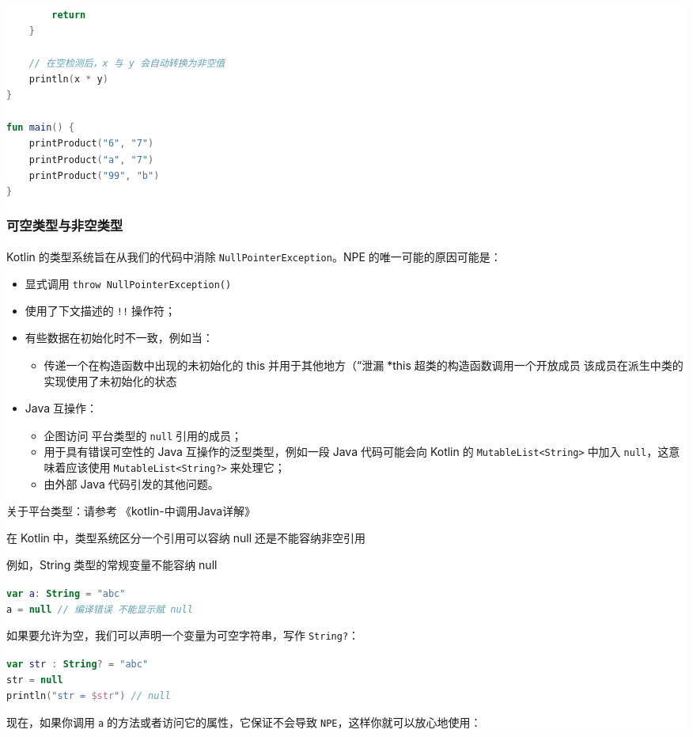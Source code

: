 ```kotlin
        return
    }

    // 在空检测后，x 与 y 会自动转换为非空值
    println(x * y)
}

fun main() {
    printProduct("6", "7")
    printProduct("a", "7")
    printProduct("99", "b")
}
```



### 可空类型与非空类型

Kotlin 的类型系统旨在从我们的代码中消除 `NullPointerException`。NPE 的唯一可能的原因可能是：

* 显式调用 `throw NullPointerException()`
* 使用了下文描述的 `!!` 操作符；
* 有些数据在初始化时不一致，例如当：
  * 传递一个在构造函数中出现的未初始化的 this 并用于其他地方（“泄漏 *this
  超类的构造函数调用一个开放成员 该成员在派生中类的实现使用了未初始化的状态

* Java 互操作：

  * 企图访问 平台类型的 `null` 引用的成员；
  * 用于具有错误可空性的 Java 互操作的泛型类型，例如一段 Java 代码可能会向 Kotlin 的 `MutableList<String>` 中加入 `null`，这意味着应该使用 `MutableList<String?>` 来处理它；
  * 由外部 Java 代码引发的其他问题。
  

关于平台类型：请参考 《kotlin-中调用Java详解》

在 Kotlin 中，类型系统区分一个引用可以容纳 null 还是不能容纳非空引用

例如，String 类型的常规变量不能容纳 null


```kotlin
var a: String = "abc"
a = null // 编译错误 不能显示赋 null 
```


如果要允许为空，我们可以声明一个变量为可空字符串，写作 `String?`：


```kotlin
var str : String? = "abc"
str = null
println("str = $str") // null
```


现在，如果你调用 `a` 的方法或者访问它的属性，它保证不会导致 `NPE`，这样你就可以放心地使用：

